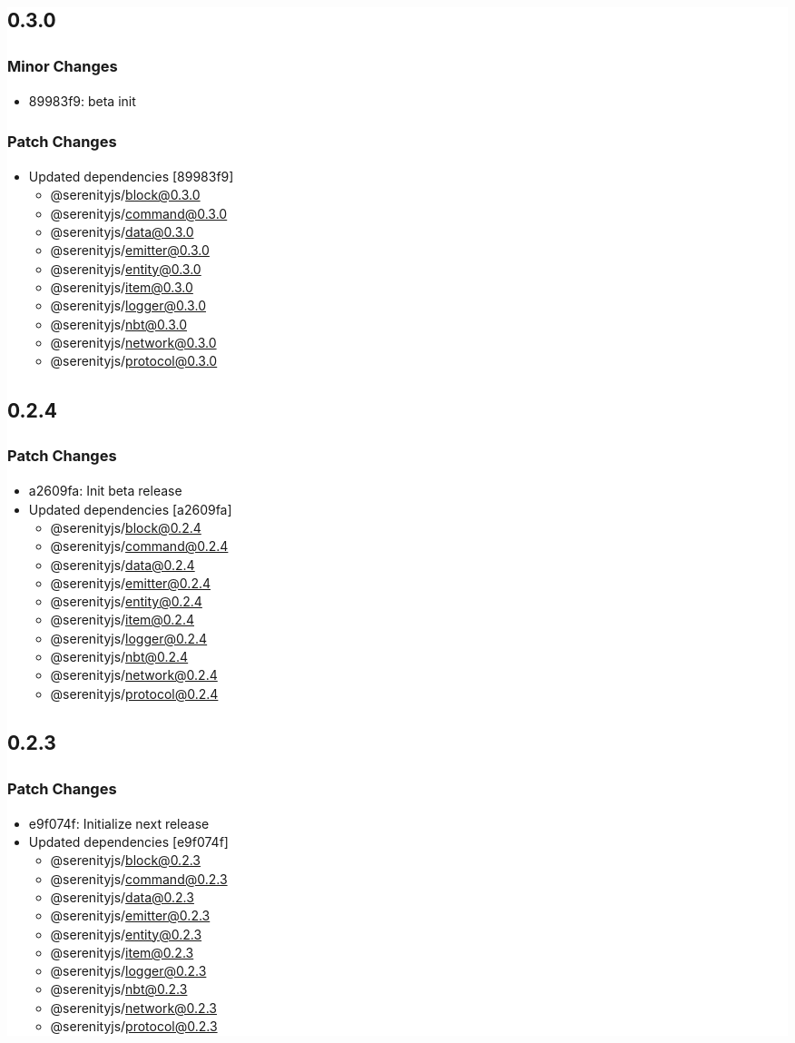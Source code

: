 ## 0.3.0

### Minor Changes

- 89983f9: beta init

### Patch Changes

- Updated dependencies [89983f9]
  - @serenityjs/block@0.3.0
  - @serenityjs/command@0.3.0
  - @serenityjs/data@0.3.0
  - @serenityjs/emitter@0.3.0
  - @serenityjs/entity@0.3.0
  - @serenityjs/item@0.3.0
  - @serenityjs/logger@0.3.0
  - @serenityjs/nbt@0.3.0
  - @serenityjs/network@0.3.0
  - @serenityjs/protocol@0.3.0

## 0.2.4

### Patch Changes

- a2609fa: Init beta release
- Updated dependencies [a2609fa]
  - @serenityjs/block@0.2.4
  - @serenityjs/command@0.2.4
  - @serenityjs/data@0.2.4
  - @serenityjs/emitter@0.2.4
  - @serenityjs/entity@0.2.4
  - @serenityjs/item@0.2.4
  - @serenityjs/logger@0.2.4
  - @serenityjs/nbt@0.2.4
  - @serenityjs/network@0.2.4
  - @serenityjs/protocol@0.2.4

## 0.2.3

### Patch Changes

- e9f074f: Initialize next release
- Updated dependencies [e9f074f]
  - @serenityjs/block@0.2.3
  - @serenityjs/command@0.2.3
  - @serenityjs/data@0.2.3
  - @serenityjs/emitter@0.2.3
  - @serenityjs/entity@0.2.3
  - @serenityjs/item@0.2.3
  - @serenityjs/logger@0.2.3
  - @serenityjs/nbt@0.2.3
  - @serenityjs/network@0.2.3
  - @serenityjs/protocol@0.2.3
